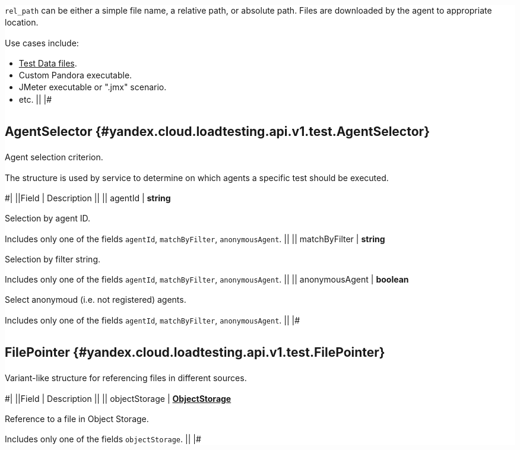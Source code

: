 `rel_path` can be either a simple file name, a relative path, or absolute path. Files are
downloaded by the agent to appropriate location.

Use cases include:
- [Test Data files](/docs/load-testing/concepts/payload).
- Custom Pandora executable.
- JMeter executable or ".jmx" scenario.
- etc. ||
|#

## AgentSelector {#yandex.cloud.loadtesting.api.v1.test.AgentSelector}

Agent selection criterion.

The structure is used by service to determine on which agents a specific test should be executed.

#|
||Field | Description ||
|| agentId | **string**

Selection by agent ID.

Includes only one of the fields `agentId`, `matchByFilter`, `anonymousAgent`. ||
|| matchByFilter | **string**

Selection by filter string.

Includes only one of the fields `agentId`, `matchByFilter`, `anonymousAgent`. ||
|| anonymousAgent | **boolean**

Select anonymoud (i.e. not registered) agents.

Includes only one of the fields `agentId`, `matchByFilter`, `anonymousAgent`. ||
|#

## FilePointer {#yandex.cloud.loadtesting.api.v1.test.FilePointer}

Variant-like structure for referencing files in different sources.

#|
||Field | Description ||
|| objectStorage | **[ObjectStorage](#yandex.cloud.loadtesting.api.v1.test.ObjectStorage)**

Reference to a file in Object Storage.

Includes only one of the fields `objectStorage`. ||
|#
